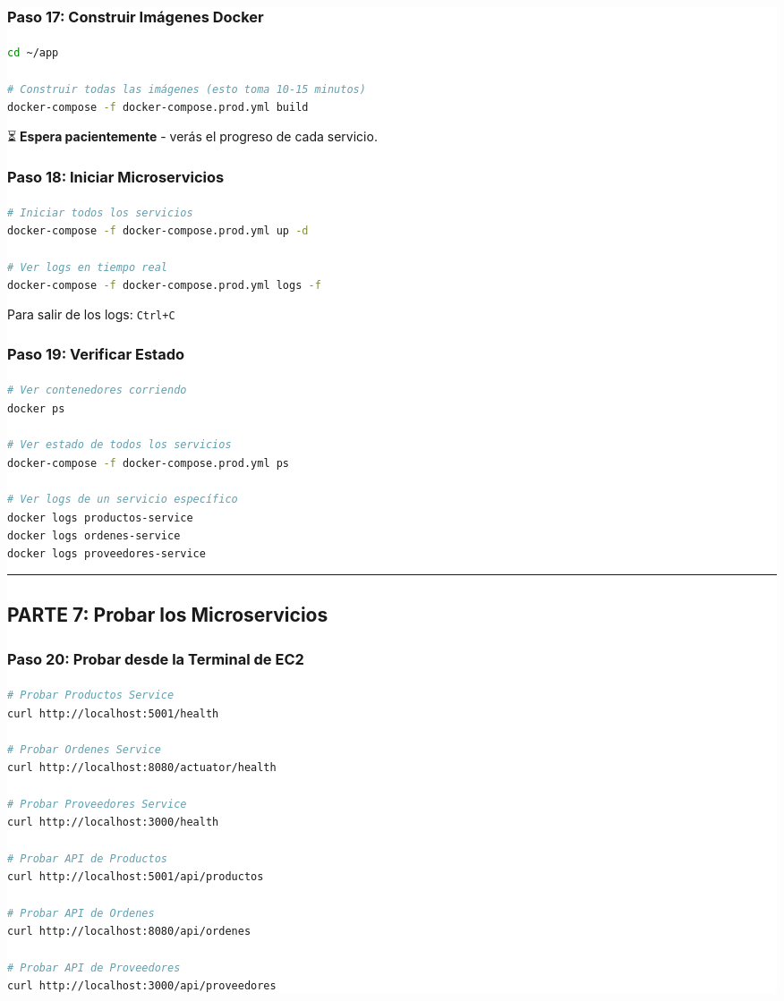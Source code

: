 ### **Paso 17: Construir Imágenes Docker**

```bash
cd ~/app

# Construir todas las imágenes (esto toma 10-15 minutos)
docker-compose -f docker-compose.prod.yml build
```

⏳ **Espera pacientemente** - verás el progreso de cada servicio.

### **Paso 18: Iniciar Microservicios**

```bash
# Iniciar todos los servicios
docker-compose -f docker-compose.prod.yml up -d

# Ver logs en tiempo real
docker-compose -f docker-compose.prod.yml logs -f
```

Para salir de los logs: `Ctrl+C`

### **Paso 19: Verificar Estado**

```bash
# Ver contenedores corriendo
docker ps

# Ver estado de todos los servicios
docker-compose -f docker-compose.prod.yml ps

# Ver logs de un servicio específico
docker logs productos-service
docker logs ordenes-service
docker logs proveedores-service
```

---

## **PARTE 7: Probar los Microservicios**

### **Paso 20: Probar desde la Terminal de EC2**

```bash
# Probar Productos Service
curl http://localhost:5001/health

# Probar Ordenes Service
curl http://localhost:8080/actuator/health

# Probar Proveedores Service
curl http://localhost:3000/health

# Probar API de Productos
curl http://localhost:5001/api/productos

# Probar API de Ordenes
curl http://localhost:8080/api/ordenes

# Probar API de Proveedores
curl http://localhost:3000/api/proveedores
```
